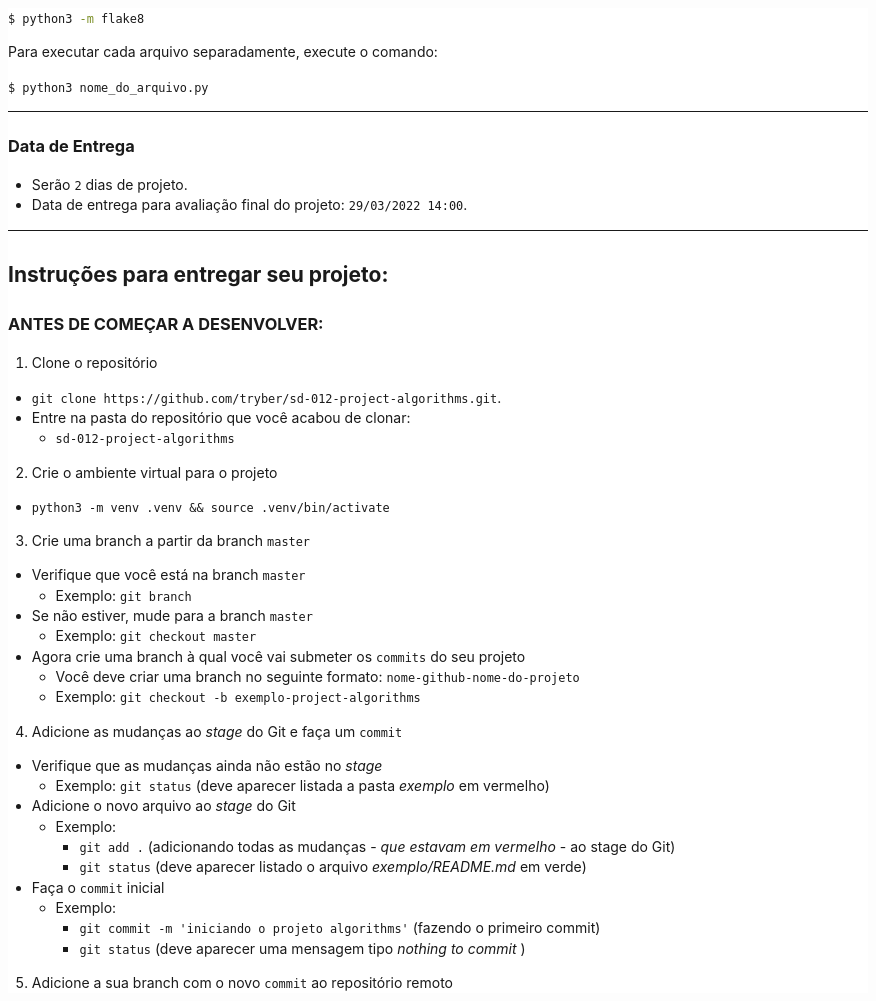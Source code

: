 ```bash
$ python3 -m flake8
```

Para executar cada arquivo separadamente, execute o comando:

```bash
$ python3 nome_do_arquivo.py
```

---

### Data de Entrega

  - Serão `2` dias de projeto.
  - Data de entrega para avaliação final do projeto: `29/03/2022 14:00`.

---

## Instruções para entregar seu projeto:

### ANTES DE COMEÇAR A DESENVOLVER:

1. Clone o repositório

- `git clone https://github.com/tryber/sd-012-project-algorithms.git`.
- Entre na pasta do repositório que você acabou de clonar:
  - `sd-012-project-algorithms`

2. Crie o ambiente virtual para o projeto

- `python3 -m venv .venv && source .venv/bin/activate`

3. Crie uma branch a partir da branch `master`

- Verifique que você está na branch `master`
  - Exemplo: `git branch`
- Se não estiver, mude para a branch `master`
  - Exemplo: `git checkout master`
- Agora crie uma branch à qual você vai submeter os `commits` do seu projeto
  - Você deve criar uma branch no seguinte formato: `nome-github-nome-do-projeto`
  - Exemplo: `git checkout -b exemplo-project-algorithms`

4. Adicione as mudanças ao _stage_ do Git e faça um `commit`

- Verifique que as mudanças ainda não estão no _stage_
  - Exemplo: `git status` (deve aparecer listada a pasta _exemplo_ em vermelho)
- Adicione o novo arquivo ao _stage_ do Git
  - Exemplo:
    - `git add .` (adicionando todas as mudanças - _que estavam em vermelho_ - ao stage do Git)
    - `git status` (deve aparecer listado o arquivo _exemplo/README.md_ em verde)
- Faça o `commit` inicial
  - Exemplo:
    - `git commit -m 'iniciando o projeto algorithms'` (fazendo o primeiro commit)
    - `git status` (deve aparecer uma mensagem tipo _nothing to commit_ )

5. Adicione a sua branch com o novo `commit` ao repositório remoto
